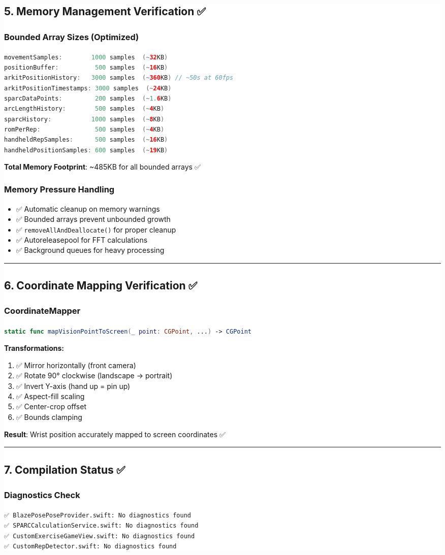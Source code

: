
## 5. Memory Management Verification ✅

### Bounded Array Sizes (Optimized)
```swift
movementSamples:        1000 samples  (~32KB)
positionBuffer:          500 samples  (~16KB)
arkitPositionHistory:   3000 samples  (~360KB) // ~50s at 60fps
arkitPositionTimestamps: 3000 samples  (~24KB)
sparcDataPoints:         200 samples  (~1.6KB)
arcLengthHistory:        500 samples  (~4KB)
sparcHistory:           1000 samples  (~8KB)
romPerRep:               500 samples  (~4KB)
handheldRepSamples:      500 samples  (~16KB)
handheldPositionSamples: 600 samples  (~19KB)
```

**Total Memory Footprint**: ~485KB for all bounded arrays ✅

### Memory Pressure Handling
- ✅ Automatic cleanup on memory warnings
- ✅ Bounded arrays prevent unbounded growth
- ✅ `removeAllAndDeallocate()` for proper cleanup
- ✅ Autoreleasepool for FFT calculations
- ✅ Background queues for heavy processing

---

## 6. Coordinate Mapping Verification ✅

### CoordinateMapper
```swift
static func mapVisionPointToScreen(_ point: CGPoint, ...) -> CGPoint
```

**Transformations:**
1. ✅ Mirror horizontally (front camera)
2. ✅ Rotate 90° clockwise (landscape → portrait)
3. ✅ Invert Y-axis (hand up = pin up)
4. ✅ Aspect-fill scaling
5. ✅ Center-crop offset
6. ✅ Bounds clamping

**Result**: Wrist position accurately mapped to screen coordinates ✅

---

## 7. Compilation Status ✅

### Diagnostics Check
```
✅ BlazePosePoseProvider.swift: No diagnostics found
✅ SPARCCalculationService.swift: No diagnostics found
✅ CustomExerciseGameView.swift: No diagnostics found
✅ CustomRepDetector.swift: No diagnostics found
```
